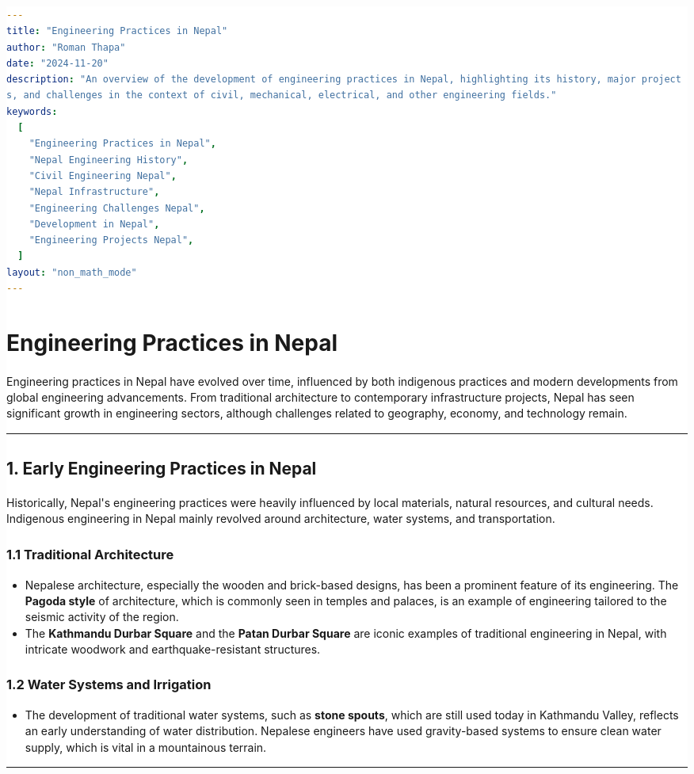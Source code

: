 ```yaml
---
title: "Engineering Practices in Nepal"
author: "Roman Thapa"
date: "2024-11-20"
description: "An overview of the development of engineering practices in Nepal, highlighting its history, major projects, and challenges in the context of civil, mechanical, electrical, and other engineering fields."
keywords:
  [
    "Engineering Practices in Nepal",
    "Nepal Engineering History",
    "Civil Engineering Nepal",
    "Nepal Infrastructure",
    "Engineering Challenges Nepal",
    "Development in Nepal",
    "Engineering Projects Nepal",
  ]
layout: "non_math_mode"
---
```


# Engineering Practices in Nepal

Engineering practices in Nepal have evolved over time, influenced by both indigenous practices and modern developments from global engineering advancements. From traditional architecture to contemporary infrastructure projects, Nepal has seen significant growth in engineering sectors, although challenges related to geography, economy, and technology remain.

---

## 1. **Early Engineering Practices in Nepal**

Historically, Nepal's engineering practices were heavily influenced by local materials, natural resources, and cultural needs. Indigenous engineering in Nepal mainly revolved around architecture, water systems, and transportation.

### 1.1 **Traditional Architecture**

- Nepalese architecture, especially the wooden and brick-based designs, has been a prominent feature of its engineering. The **Pagoda style** of architecture, which is commonly seen in temples and palaces, is an example of engineering tailored to the seismic activity of the region.
- The **Kathmandu Durbar Square** and the **Patan Durbar Square** are iconic examples of traditional engineering in Nepal, with intricate woodwork and earthquake-resistant structures.

### 1.2 **Water Systems and Irrigation**

- The development of traditional water systems, such as **stone spouts**, which are still used today in Kathmandu Valley, reflects an early understanding of water distribution. Nepalese engineers have used gravity-based systems to ensure clean water supply, which is vital in a mountainous terrain.

---